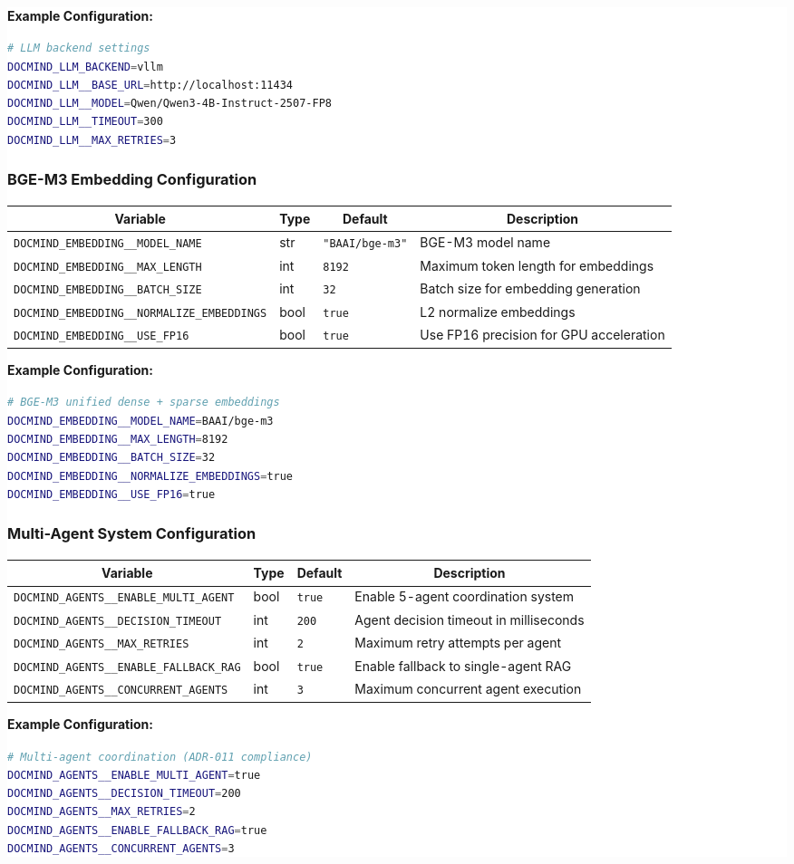 **Example Configuration:**

```bash
# LLM backend settings
DOCMIND_LLM_BACKEND=vllm
DOCMIND_LLM__BASE_URL=http://localhost:11434
DOCMIND_LLM__MODEL=Qwen/Qwen3-4B-Instruct-2507-FP8
DOCMIND_LLM__TIMEOUT=300
DOCMIND_LLM__MAX_RETRIES=3
```

### BGE-M3 Embedding Configuration

| Variable | Type | Default | Description |
|----------|------|---------|-------------|
| `DOCMIND_EMBEDDING__MODEL_NAME` | str | `"BAAI/bge-m3"` | BGE-M3 model name |
| `DOCMIND_EMBEDDING__MAX_LENGTH` | int | `8192` | Maximum token length for embeddings |
| `DOCMIND_EMBEDDING__BATCH_SIZE` | int | `32` | Batch size for embedding generation |
| `DOCMIND_EMBEDDING__NORMALIZE_EMBEDDINGS` | bool | `true` | L2 normalize embeddings |
| `DOCMIND_EMBEDDING__USE_FP16` | bool | `true` | Use FP16 precision for GPU acceleration |

**Example Configuration:**

```bash
# BGE-M3 unified dense + sparse embeddings
DOCMIND_EMBEDDING__MODEL_NAME=BAAI/bge-m3
DOCMIND_EMBEDDING__MAX_LENGTH=8192
DOCMIND_EMBEDDING__BATCH_SIZE=32
DOCMIND_EMBEDDING__NORMALIZE_EMBEDDINGS=true
DOCMIND_EMBEDDING__USE_FP16=true
```

### Multi-Agent System Configuration

| Variable | Type | Default | Description |
|----------|------|---------|-------------|
| `DOCMIND_AGENTS__ENABLE_MULTI_AGENT` | bool | `true` | Enable 5-agent coordination system |
| `DOCMIND_AGENTS__DECISION_TIMEOUT` | int | `200` | Agent decision timeout in milliseconds |
| `DOCMIND_AGENTS__MAX_RETRIES` | int | `2` | Maximum retry attempts per agent |
| `DOCMIND_AGENTS__ENABLE_FALLBACK_RAG` | bool | `true` | Enable fallback to single-agent RAG |
| `DOCMIND_AGENTS__CONCURRENT_AGENTS` | int | `3` | Maximum concurrent agent execution |

**Example Configuration:**

```bash
# Multi-agent coordination (ADR-011 compliance)
DOCMIND_AGENTS__ENABLE_MULTI_AGENT=true
DOCMIND_AGENTS__DECISION_TIMEOUT=200
DOCMIND_AGENTS__MAX_RETRIES=2
DOCMIND_AGENTS__ENABLE_FALLBACK_RAG=true
DOCMIND_AGENTS__CONCURRENT_AGENTS=3
```
